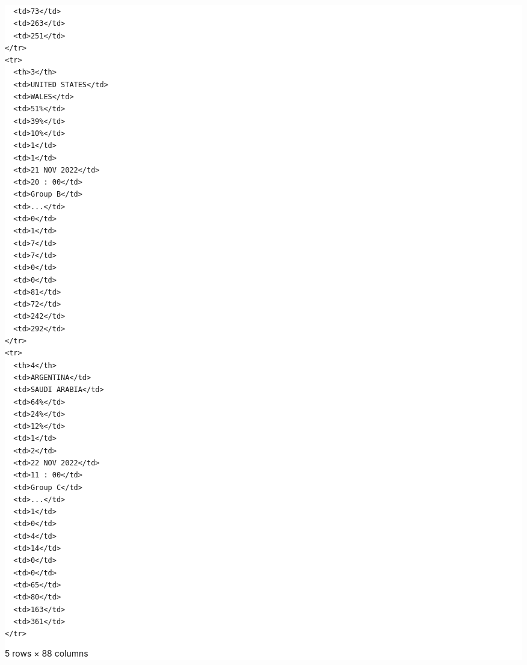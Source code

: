       <td>73</td>
      <td>263</td>
      <td>251</td>
    </tr>
    <tr>
      <th>3</th>
      <td>UNITED STATES</td>
      <td>WALES</td>
      <td>51%</td>
      <td>39%</td>
      <td>10%</td>
      <td>1</td>
      <td>1</td>
      <td>21 NOV 2022</td>
      <td>20 : 00</td>
      <td>Group B</td>
      <td>...</td>
      <td>0</td>
      <td>1</td>
      <td>7</td>
      <td>7</td>
      <td>0</td>
      <td>0</td>
      <td>81</td>
      <td>72</td>
      <td>242</td>
      <td>292</td>
    </tr>
    <tr>
      <th>4</th>
      <td>ARGENTINA</td>
      <td>SAUDI ARABIA</td>
      <td>64%</td>
      <td>24%</td>
      <td>12%</td>
      <td>1</td>
      <td>2</td>
      <td>22 NOV 2022</td>
      <td>11 : 00</td>
      <td>Group C</td>
      <td>...</td>
      <td>1</td>
      <td>0</td>
      <td>4</td>
      <td>14</td>
      <td>0</td>
      <td>0</td>
      <td>65</td>
      <td>80</td>
      <td>163</td>
      <td>361</td>
    </tr>
  </tbody>
</table>
<p>5 rows × 88 columns</p>
</div>
